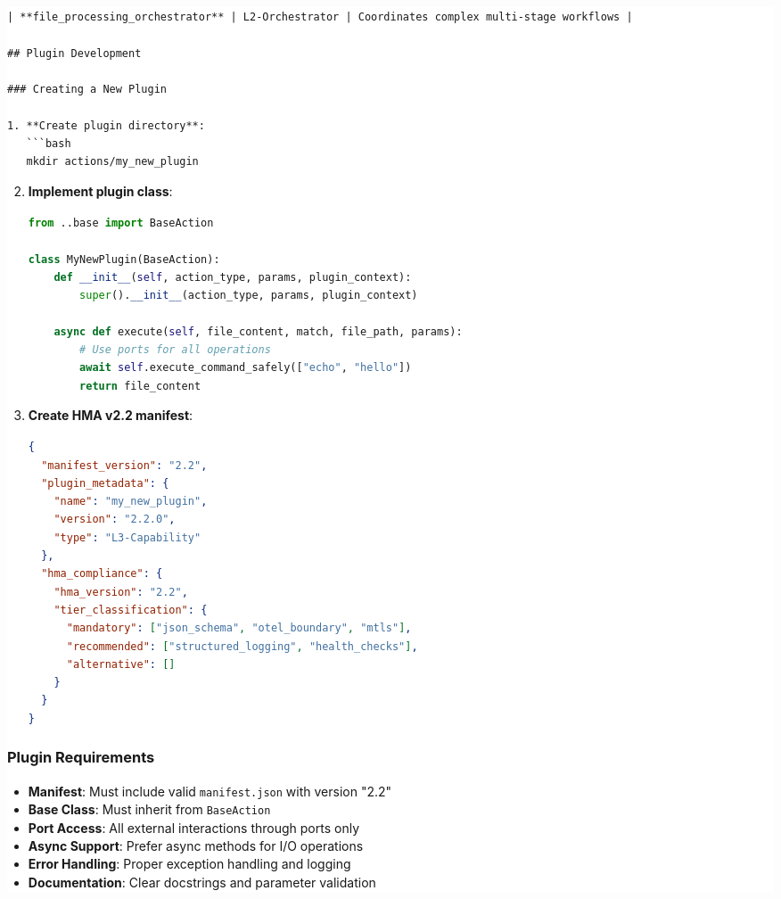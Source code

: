 ```
| **file_processing_orchestrator** | L2-Orchestrator | Coordinates complex multi-stage workflows |

## Plugin Development

### Creating a New Plugin

1. **Create plugin directory**:
   ```bash
   mkdir actions/my_new_plugin
   ```

2. **Implement plugin class**:
   ```python
   from ..base import BaseAction
   
   class MyNewPlugin(BaseAction):
       def __init__(self, action_type, params, plugin_context):
           super().__init__(action_type, params, plugin_context)
       
       async def execute(self, file_content, match, file_path, params):
           # Use ports for all operations
           await self.execute_command_safely(["echo", "hello"])
           return file_content
   ```

3. **Create HMA v2.2 manifest**:
   ```json
   {
     "manifest_version": "2.2",
     "plugin_metadata": {
       "name": "my_new_plugin",
       "version": "2.2.0",
       "type": "L3-Capability"
     },
     "hma_compliance": {
       "hma_version": "2.2",
       "tier_classification": {
         "mandatory": ["json_schema", "otel_boundary", "mtls"],
         "recommended": ["structured_logging", "health_checks"],
         "alternative": []
       }
     }
   }
   ```

### Plugin Requirements

- **Manifest**: Must include valid `manifest.json` with version "2.2"
- **Base Class**: Must inherit from `BaseAction`
- **Port Access**: All external interactions through ports only
- **Async Support**: Prefer async methods for I/O operations
- **Error Handling**: Proper exception handling and logging
- **Documentation**: Clear docstrings and parameter validation
